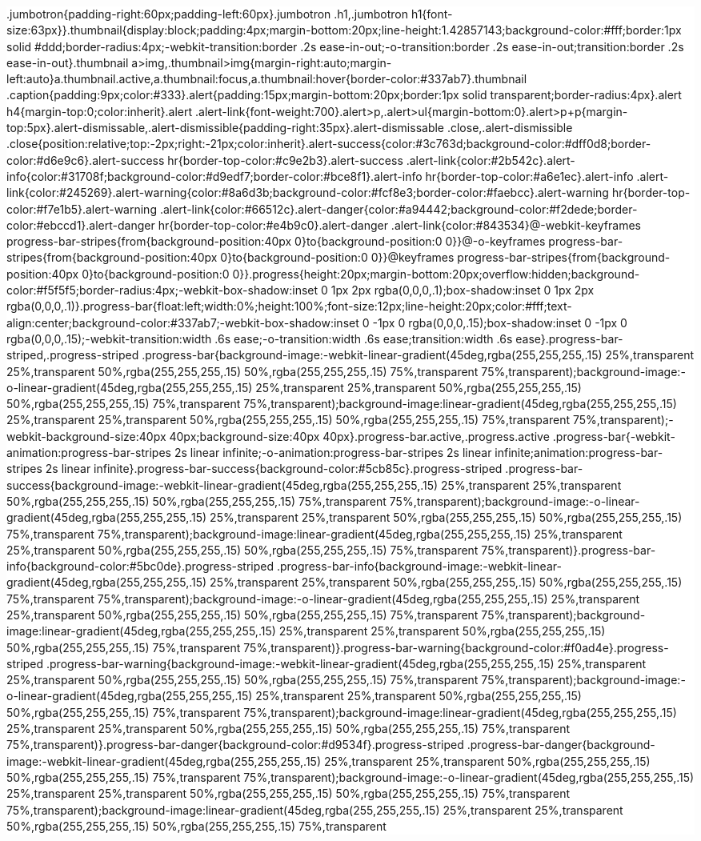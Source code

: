 .jumbotron{padding-right:60px;padding-left:60px}.jumbotron .h1,.jumbotron h1{font-size:63px}}.thumbnail{display:block;padding:4px;margin-bottom:20px;line-height:1.42857143;background-color:#fff;border:1px solid #ddd;border-radius:4px;-webkit-transition:border .2s ease-in-out;-o-transition:border .2s ease-in-out;transition:border .2s ease-in-out}.thumbnail a>img,.thumbnail>img{margin-right:auto;margin-left:auto}a.thumbnail.active,a.thumbnail:focus,a.thumbnail:hover{border-color:#337ab7}.thumbnail .caption{padding:9px;color:#333}.alert{padding:15px;margin-bottom:20px;border:1px solid transparent;border-radius:4px}.alert h4{margin-top:0;color:inherit}.alert .alert-link{font-weight:700}.alert>p,.alert>ul{margin-bottom:0}.alert>p+p{margin-top:5px}.alert-dismissable,.alert-dismissible{padding-right:35px}.alert-dismissable .close,.alert-dismissible .close{position:relative;top:-2px;right:-21px;color:inherit}.alert-success{color:#3c763d;background-color:#dff0d8;border-color:#d6e9c6}.alert-success hr{border-top-color:#c9e2b3}.alert-success .alert-link{color:#2b542c}.alert-info{color:#31708f;background-color:#d9edf7;border-color:#bce8f1}.alert-info hr{border-top-color:#a6e1ec}.alert-info .alert-link{color:#245269}.alert-warning{color:#8a6d3b;background-color:#fcf8e3;border-color:#faebcc}.alert-warning hr{border-top-color:#f7e1b5}.alert-warning .alert-link{color:#66512c}.alert-danger{color:#a94442;background-color:#f2dede;border-color:#ebccd1}.alert-danger hr{border-top-color:#e4b9c0}.alert-danger .alert-link{color:#843534}@-webkit-keyframes progress-bar-stripes{from{background-position:40px 0}to{background-position:0 0}}@-o-keyframes progress-bar-stripes{from{background-position:40px 0}to{background-position:0 0}}@keyframes progress-bar-stripes{from{background-position:40px 0}to{background-position:0 0}}.progress{height:20px;margin-bottom:20px;overflow:hidden;background-color:#f5f5f5;border-radius:4px;-webkit-box-shadow:inset 0 1px 2px rgba(0,0,0,.1);box-shadow:inset 0 1px 2px rgba(0,0,0,.1)}.progress-bar{float:left;width:0%;height:100%;font-size:12px;line-height:20px;color:#fff;text-align:center;background-color:#337ab7;-webkit-box-shadow:inset 0 -1px 0 rgba(0,0,0,.15);box-shadow:inset 0 -1px 0 rgba(0,0,0,.15);-webkit-transition:width .6s ease;-o-transition:width .6s ease;transition:width .6s ease}.progress-bar-striped,.progress-striped .progress-bar{background-image:-webkit-linear-gradient(45deg,rgba(255,255,255,.15) 25%,transparent 25%,transparent 50%,rgba(255,255,255,.15) 50%,rgba(255,255,255,.15) 75%,transparent 75%,transparent);background-image:-o-linear-gradient(45deg,rgba(255,255,255,.15) 25%,transparent 25%,transparent 50%,rgba(255,255,255,.15) 50%,rgba(255,255,255,.15) 75%,transparent 75%,transparent);background-image:linear-gradient(45deg,rgba(255,255,255,.15) 25%,transparent 25%,transparent 50%,rgba(255,255,255,.15) 50%,rgba(255,255,255,.15) 75%,transparent 75%,transparent);-webkit-background-size:40px 40px;background-size:40px 40px}.progress-bar.active,.progress.active .progress-bar{-webkit-animation:progress-bar-stripes 2s linear infinite;-o-animation:progress-bar-stripes 2s linear infinite;animation:progress-bar-stripes 2s linear infinite}.progress-bar-success{background-color:#5cb85c}.progress-striped .progress-bar-success{background-image:-webkit-linear-gradient(45deg,rgba(255,255,255,.15) 25%,transparent 25%,transparent 50%,rgba(255,255,255,.15) 50%,rgba(255,255,255,.15) 75%,transparent 75%,transparent);background-image:-o-linear-gradient(45deg,rgba(255,255,255,.15) 25%,transparent 25%,transparent 50%,rgba(255,255,255,.15) 50%,rgba(255,255,255,.15) 75%,transparent 75%,transparent);background-image:linear-gradient(45deg,rgba(255,255,255,.15) 25%,transparent 25%,transparent 50%,rgba(255,255,255,.15) 50%,rgba(255,255,255,.15) 75%,transparent 75%,transparent)}.progress-bar-info{background-color:#5bc0de}.progress-striped .progress-bar-info{background-image:-webkit-linear-gradient(45deg,rgba(255,255,255,.15) 25%,transparent 25%,transparent 50%,rgba(255,255,255,.15) 50%,rgba(255,255,255,.15) 75%,transparent 75%,transparent);background-image:-o-linear-gradient(45deg,rgba(255,255,255,.15) 25%,transparent 25%,transparent 50%,rgba(255,255,255,.15) 50%,rgba(255,255,255,.15) 75%,transparent 75%,transparent);background-image:linear-gradient(45deg,rgba(255,255,255,.15) 25%,transparent 25%,transparent 50%,rgba(255,255,255,.15) 50%,rgba(255,255,255,.15) 75%,transparent 75%,transparent)}.progress-bar-warning{background-color:#f0ad4e}.progress-striped .progress-bar-warning{background-image:-webkit-linear-gradient(45deg,rgba(255,255,255,.15) 25%,transparent 25%,transparent 50%,rgba(255,255,255,.15) 50%,rgba(255,255,255,.15) 75%,transparent 75%,transparent);background-image:-o-linear-gradient(45deg,rgba(255,255,255,.15) 25%,transparent 25%,transparent 50%,rgba(255,255,255,.15) 50%,rgba(255,255,255,.15) 75%,transparent 75%,transparent);background-image:linear-gradient(45deg,rgba(255,255,255,.15) 25%,transparent 25%,transparent 50%,rgba(255,255,255,.15) 50%,rgba(255,255,255,.15) 75%,transparent 75%,transparent)}.progress-bar-danger{background-color:#d9534f}.progress-striped .progress-bar-danger{background-image:-webkit-linear-gradient(45deg,rgba(255,255,255,.15) 25%,transparent 25%,transparent 50%,rgba(255,255,255,.15) 50%,rgba(255,255,255,.15) 75%,transparent 75%,transparent);background-image:-o-linear-gradient(45deg,rgba(255,255,255,.15) 25%,transparent 25%,transparent 50%,rgba(255,255,255,.15) 50%,rgba(255,255,255,.15) 75%,transparent 75%,transparent);background-image:linear-gradient(45deg,rgba(255,255,255,.15) 25%,transparent 25%,transparent 50%,rgba(255,255,255,.15) 50%,rgba(255,255,255,.15) 75%,transparent